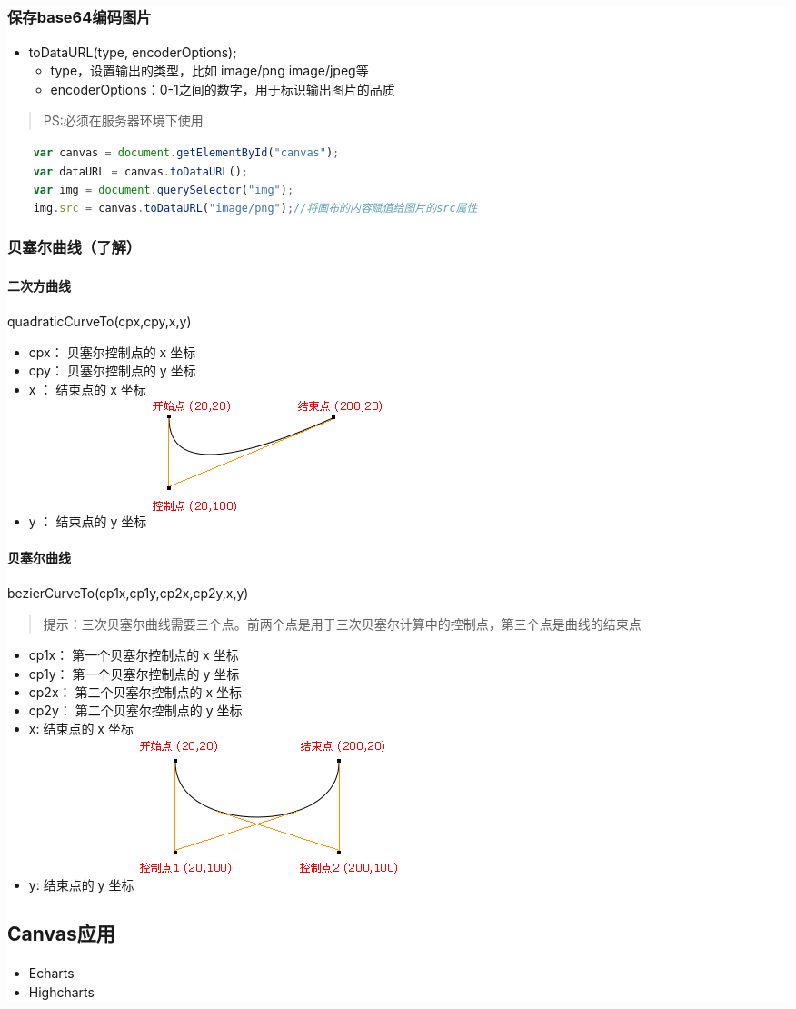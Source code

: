 ### 保存base64编码图片
* toDataURL(type, encoderOptions);
    - type，设置输出的类型，比如 image/png image/jpeg等
    - encoderOptions：0-1之间的数字，用于标识输出图片的品质

>PS:必须在服务器环境下使用

```js
    var canvas = document.getElementById("canvas");
    var dataURL = canvas.toDataURL();
    var img = document.querySelector("img");
    img.src = canvas.toDataURL("image/png");//将画布的内容赋值给图片的src属性
```


### 贝塞尔曲线（了解）

#### 二次方曲线
quadraticCurveTo(cpx,cpy,x,y)

* cpx： 贝塞尔控制点的 x 坐标
* cpy： 贝塞尔控制点的 y 坐标
* x ： 结束点的 x 坐标
* y ： 结束点的 y 坐标 
![二次方曲线示意图](img/quadratic.png "二次方曲线示意图")

#### 贝塞尔曲线
bezierCurveTo(cp1x,cp1y,cp2x,cp2y,x,y)
>提示：三次贝塞尔曲线需要三个点。前两个点是用于三次贝塞尔计算中的控制点，第三个点是曲线的结束点

* cp1x： 第一个贝塞尔控制点的 x 坐标
* cp1y： 第一个贝塞尔控制点的 y 坐标
* cp2x： 第二个贝塞尔控制点的 x 坐标
* cp2y： 第二个贝塞尔控制点的 y 坐标
* x: 结束点的 x 坐标
* y: 结束点的 y 坐标
![贝塞尔曲线示意图](img/bezier.png "贝塞尔曲线示意图")


## Canvas应用
* Echarts
* Highcharts